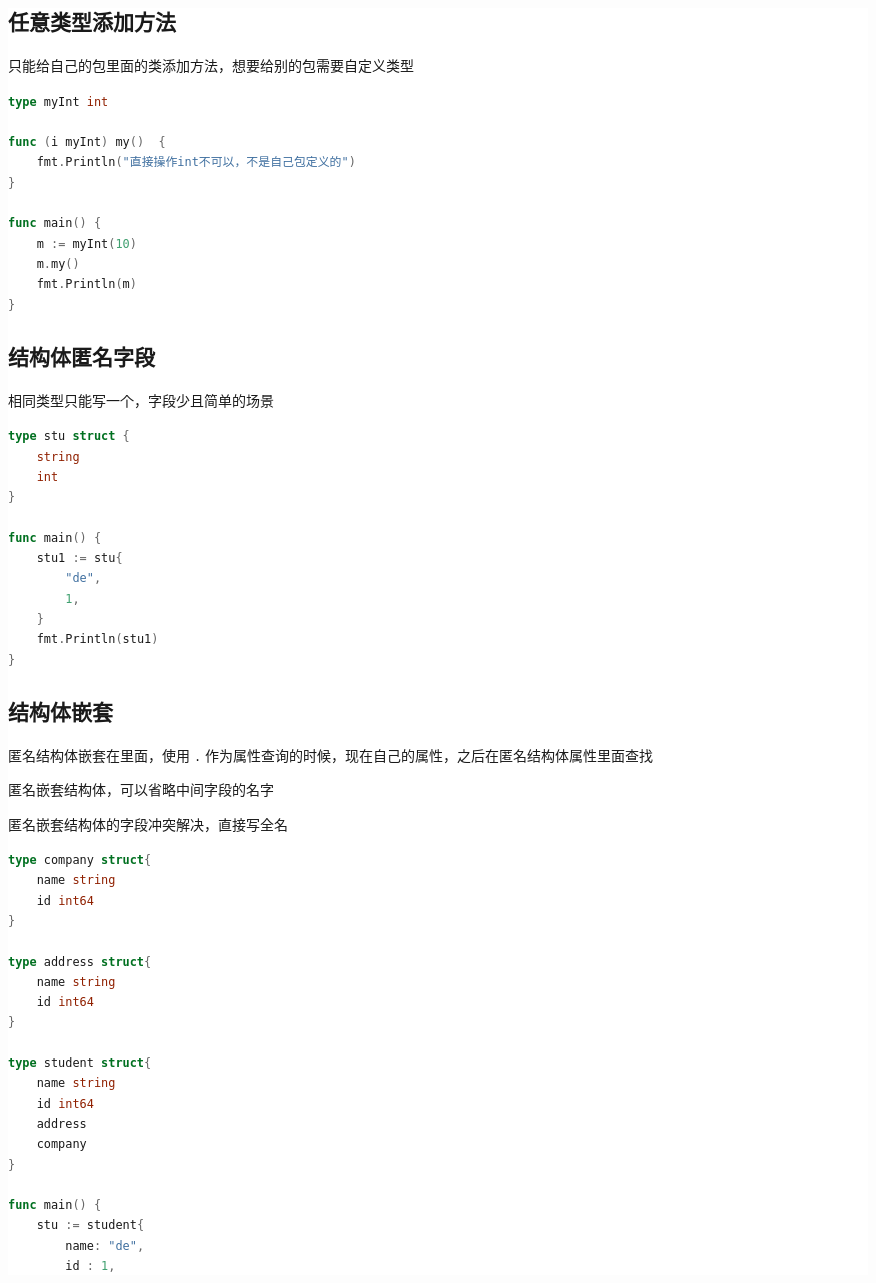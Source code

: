 ## 任意类型添加方法
只能给自己的包里面的类添加方法，想要给别的包需要自定义类型

```go 
type myInt int

func (i myInt) my()  {
	fmt.Println("直接操作int不可以，不是自己包定义的")
}

func main() {
	m := myInt(10)
	m.my()
	fmt.Println(m)
}
```

## 结构体匿名字段
相同类型只能写一个，字段少且简单的场景

```go
type stu struct {
	string
	int
}

func main() {
	stu1 := stu{
		"de",
		1,
	}
	fmt.Println(stu1)
}
```

## 结构体嵌套
匿名结构体嵌套在里面，使用 `.` 作为属性查询的时候，现在自己的属性，之后在匿名结构体属性里面查找

匿名嵌套结构体，可以省略中间字段的名字

匿名嵌套结构体的字段冲突解决，直接写全名

```go
type company struct{
	name string
	id int64
}

type address struct{
	name string
	id int64
}

type student struct{
	name string
	id int64
	address
	company
}

func main() {
	stu := student{
		name: "de",
		id : 1, 
```